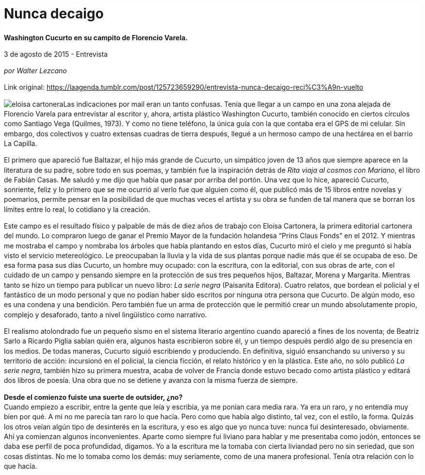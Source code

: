 # Nunca decaigo

**Washington Cucurto en su campito de Florencio Varela.**

3 de agosto de 2015 - Entrevista

_por Walter Lezcano_

Link original: https://laagenda.tumblr.com/post/125723659290/entrevista-nunca-decaigo-reci%C3%A9n-vuelto

![eloisa cartonera](https://64.media.tumblr.com/42bda1f74233507c471b1d7b159579a9/tumblr_inline_pk0vuuTD6F1t6q87u_500.jpg)Las indicaciones por mail eran un tanto confusas. Tenía que llegar a un campo en una zona alejada de Florencio Varela para entrevistar al escritor y, ahora, artista plástico Washington Cucurto, también conocido en ciertos círculos como Santiago Vega (Quilmes, 1973). Y como no tiene teléfono, la única guía con la que contaba era el GPS de mi celular. Sin embargo, dos colectivos y cuatro extensas cuadras de tierra después, llegué a un hermoso campo de una hectárea en el barrio La Capilla. 


El primero que apareció fue Baltazar, el hijo más grande de Cucurto, un simpático joven de 13 años que siempre aparece en la literatura de su padre, sobre todo en sus poemas, y también fue la inspiración detrás de *Rita viaja al cosmos con Mariano*, el libro de Fabián Casas. Me saludó y me dijo que había que pasar por arriba del portón. Una vez que lo hice, apareció Cucurto, sonriente, feliz y lo primero que se me ocurrió al verlo fue que alguien como él, que publicó más de 15 libros entre novelas y poemarios, permite pensar en la posibilidad de que muchas veces el artista y su obra se funden de tal manera que se borran los límites entre lo real, lo cotidiano y la creación. 


Este campo es el resultado físico y palpable de más de diez años de trabajo con Eloisa Cartonera, la primera editorial cartonera del mundo. Lo compraron luego de ganar el Premio Mayor de la fundación holandesa “Prins Claus Fonds” en el 2012. Y mientras me mostraba el campo y nombraba los árboles que había plantando en estos días, Cucurto miró el cielo y me preguntó si había visto el servicio metereológico. Le preocupaban la lluvia y la vida de sus plantas porque nadie más que él se ocupaba de eso. De esa forma pasa sus días Cucurto, un hombre muy ocupado: con la escritura, con la editorial, con sus obras de arte, con el cuidado de un campo y pensando siempre en la protección de sus tres pequeños hijos, Baltazar, Morena y Margarita. Mientras tanto se hizo un tiempo para publicar un nuevo libro: *La serie negra* (Paisanita Editora). Cuatro relatos, que bordean el policial y el fantástico de un modo personal y que no podían haber sido escritos por ninguna otra persona que Cucurto. De algún modo, eso es una condena y una bendición. Pero también fue un arma de protección que le permitió crear un mundo absolutamente propio, complejo y desaforado, tanto a nivel lingüístico como narrativo. 


El realismo atolondrado fue un pequeño sismo en el sistema literario argentino cuando apareció a fines de los noventa; de Beatriz Sarlo a Ricardo Piglia sabían quién era, algunos hasta escribieron sobre él, y un tiempo después perdió algo de su presencia en los medios. De todas maneras, Cucurto siguió escribiendo y produciendo. En definitiva, siguió ensanchando su universo y su territorio de acción: incursionó en el policial, la ciencia ficción, el relato histórico y en la plástica.
Este año, no sólo publicó *La serie negra*, también hizo su primera muestra, acaba de volver de Francia donde estuvo becado como artista plástico y editará dos libros de poesía. Una obra que no se detiene y avanza con la misma fuerza de siempre. 


  
**Desde el comienzo fuiste una suerte de outsider, ¿no?**  
Cuando empiezo a escribir, entre la gente que leía y escribía, ya me ponían cara media rara. Ya era un raro, y no entendía muy bien por qué. A mí no me parecía tan raro lo que hacía. Pero como que había algo distinto, tal vez, con el estilo, la forma. Quizás los otros veían algún tipo de desinterés en la escritura, y eso es algo que yo nunca tuve: nunca fui desinteresado, obviamente. Ahí ya comienzan algunos inconvenientes. Aparte como siempre fui liviano para hablar y me presentaba como jodón, entonces se daba ese perfil de poca profundidad, digamos. Yo a la escritura me la tomaba con cierta liviandad pero no sin seriedad, que son cosas distintas. No me lo tomaba como los demás: muy seriamente, como de una manera profesional. Tenía otra relación con lo que hacía. 
 